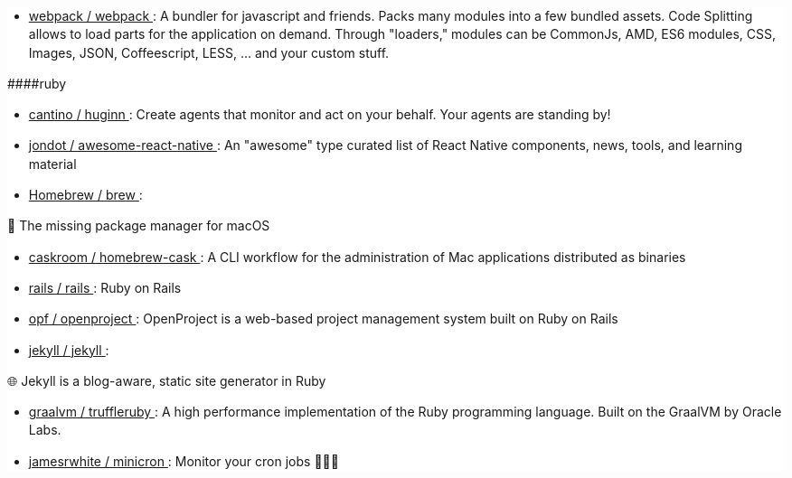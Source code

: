 * [
        webpack / webpack
](https://github.com/webpack/webpack): 
        A bundler for javascript and friends. Packs many modules into a few bundled assets. Code Splitting allows to load parts for the application on demand. Through "loaders," modules can be CommonJs, AMD, ES6 modules, CSS, Images, JSON, Coffeescript, LESS, ... and your custom stuff.
      

####ruby
* [
        cantino / huginn
](https://github.com/cantino/huginn): 
        Create agents that monitor and act on your behalf. Your agents are standing by!
      
* [
        jondot / awesome-react-native
](https://github.com/jondot/awesome-react-native): 
        An "awesome" type curated list of React Native components, news, tools, and learning material
      
* [
        Homebrew / brew
](https://github.com/Homebrew/brew): 
        
🍺 The missing package manager for macOS
      
* [
        caskroom / homebrew-cask
](https://github.com/caskroom/homebrew-cask): 
        A CLI workflow for the administration of Mac applications distributed as binaries
      
* [
        rails / rails
](https://github.com/rails/rails): 
        Ruby on Rails
      
* [
        opf / openproject
](https://github.com/opf/openproject): 
        OpenProject is a web-based project management system built on Ruby on Rails
      
* [
        jekyll / jekyll
](https://github.com/jekyll/jekyll): 
        
🌐 Jekyll is a blog-aware, static site generator in Ruby
      
* [
        graalvm / truffleruby
](https://github.com/graalvm/truffleruby): 
        A high performance implementation of the Ruby programming language. Built on the GraalVM by Oracle Labs.
      
* [
        jamesrwhite / minicron
](https://github.com/jamesrwhite/minicron): 
        Monitor your cron jobs 👨🏻‍💻
      